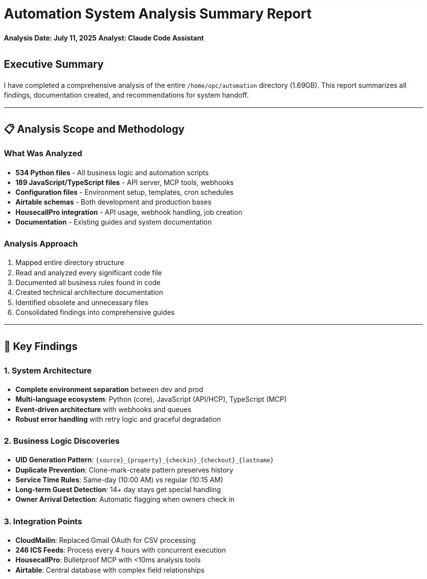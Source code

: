 # Automation System Analysis Summary Report
**Analysis Date: July 11, 2025**
**Analyst: Claude Code Assistant**

## Executive Summary

I have completed a comprehensive analysis of the entire `/home/opc/automation` directory (1.69GB). This report summarizes all findings, documentation created, and recommendations for system handoff.

---

## 📋 Analysis Scope and Methodology

### What Was Analyzed
- **534 Python files** - All business logic and automation scripts
- **189 JavaScript/TypeScript files** - API server, MCP tools, webhooks
- **Configuration files** - Environment setup, templates, cron schedules
- **Airtable schemas** - Both development and production bases
- **HousecallPro integration** - API usage, webhook handling, job creation
- **Documentation** - Existing guides and system documentation

### Analysis Approach
1. Mapped entire directory structure
2. Read and analyzed every significant code file
3. Documented all business rules found in code
4. Created technical architecture documentation
5. Identified obsolete and unnecessary files
6. Consolidated findings into comprehensive guides

---

## 🎯 Key Findings

### 1. **System Architecture**
- **Complete environment separation** between dev and prod
- **Multi-language ecosystem**: Python (core), JavaScript (API/HCP), TypeScript (MCP)
- **Event-driven architecture** with webhooks and queues
- **Robust error handling** with retry logic and graceful degradation

### 2. **Business Logic Discoveries**
- **UID Generation Pattern**: `{source}_{property}_{checkin}_{checkout}_{lastname}`
- **Duplicate Prevention**: Clone-mark-create pattern preserves history
- **Service Time Rules**: Same-day (10:00 AM) vs regular (10:15 AM)
- **Long-term Guest Detection**: 14+ day stays get special handling
- **Owner Arrival Detection**: Automatic flagging when owners check in

### 3. **Integration Points**
- **CloudMailin**: Replaced Gmail OAuth for CSV processing
- **246 ICS Feeds**: Process every 4 hours with concurrent execution
- **HousecallPro**: Bulletproof MCP with <10ms analysis tools
- **Airtable**: Central database with complex field relationships
